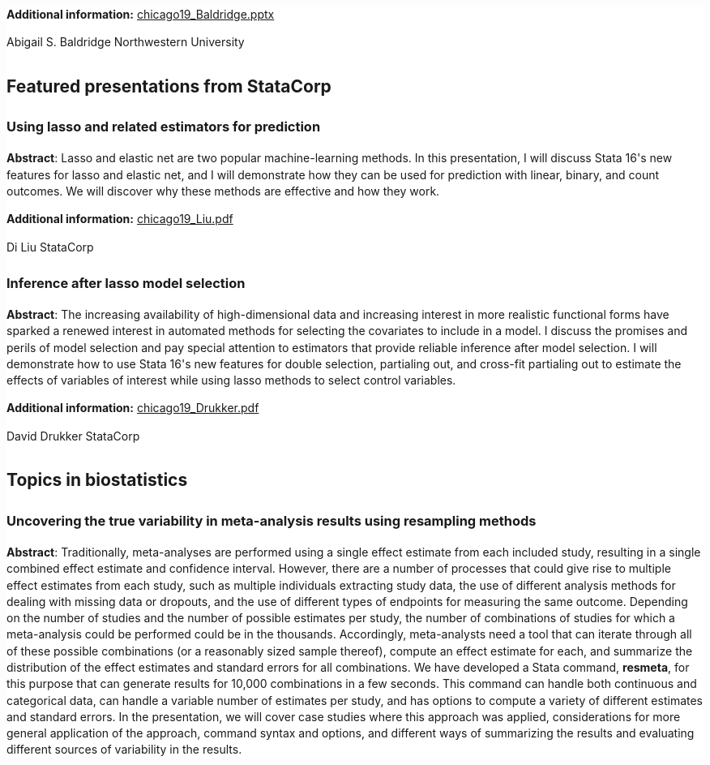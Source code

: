 **Additional information:** [chicago19_Baldridge.pptx](https://www.stata.com/meeting/chicago19/slides/chicago19_Baldridge.pptx)

Abigail S. Baldridge
Northwestern University

## Featured presentations from StataCorp
### Using lasso and related estimators for prediction
**Abstract**: Lasso and elastic net are two popular machine-learning methods. In this presentation, I will discuss Stata 16's new features for lasso and elastic net, and I will demonstrate how they can be used for prediction with linear, binary, and count outcomes. We will discover why these methods are effective and how they work.

**Additional information:** [chicago19_Liu.pdf](https://www.stata.com/meeting/chicago19/slides/chicago19_Liu.pdf)

Di Liu 
StataCorp 

### Inference after lasso model selection
**Abstract**: The increasing availability of high-dimensional data and increasing interest in more realistic functional forms have sparked a renewed interest in automated methods for selecting the covariates to include in a model. I discuss the promises and perils of model selection and pay special attention to estimators that provide reliable inference after model selection. I will demonstrate how to use Stata 16's new features for double selection, partialing out, and cross-fit partialing out to estimate the effects of variables of interest while using lasso methods to select control variables.

**Additional information:** [chicago19_Drukker.pdf](https://www.stata.com/meeting/chicago19/slides/chicago19_Drukker.pdf)

David Drukker
StataCorp

## Topics in biostatistics
### Uncovering the true variability in meta-analysis results using resampling methods
**Abstract**: Traditionally, meta-analyses are performed using a single effect estimate from each included study, resulting in a single combined effect estimate and confidence interval. However, there are a number of processes that could give rise to multiple effect estimates from each study, such as multiple individuals extracting study data, the use of different analysis methods for dealing with missing data or dropouts, and the use of different types of endpoints for measuring the same outcome. Depending on the number of studies and the number of possible estimates per study, the number of combinations of studies for which a meta-analysis could be performed could be in the thousands. Accordingly, meta-analysts need a tool that can iterate through all of these possible combinations (or a reasonably sized sample thereof), compute an effect estimate for each, and summarize the distribution of the effect estimates and standard errors for all combinations. We have developed a Stata command, **resmeta**, for this purpose that can generate results for 10,000 combinations in a few seconds. This command can handle both continuous and categorical data, can handle a variable number of estimates per study, and has options to compute a variety of different estimates and standard errors. In the presentation, we will cover case studies where this approach was applied, considerations for more general application of the approach, command syntax and options, and different ways of summarizing the results and evaluating different sources of variability in the results.
